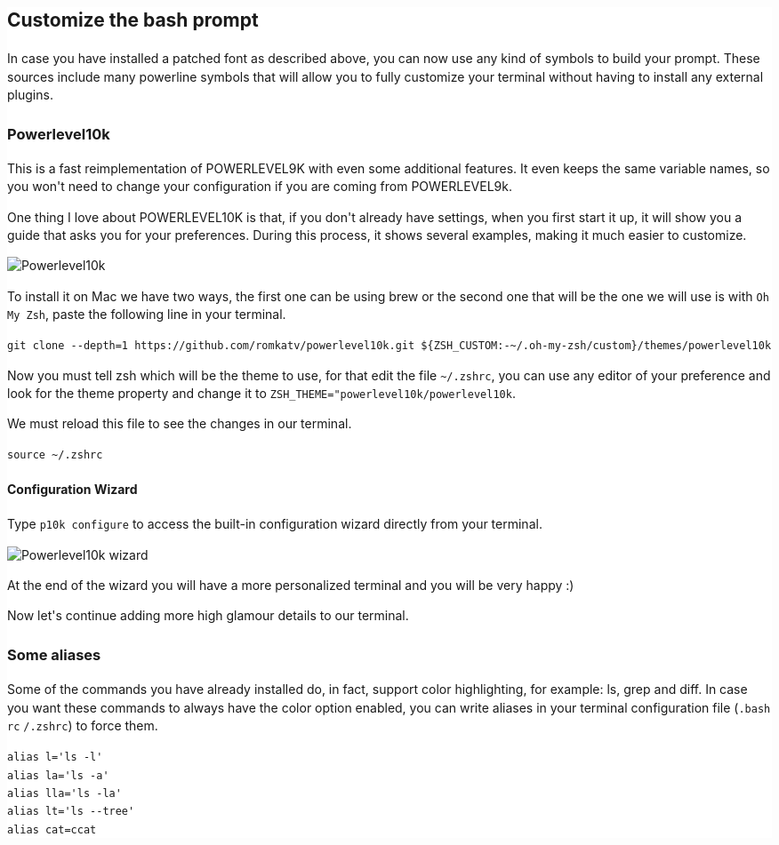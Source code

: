 ## Customize the bash prompt

In case you have installed a patched font as described above, you can now use any kind of symbols to build your prompt. These sources include many powerline symbols that will allow you to fully customize your terminal without having to install any external plugins.

### Powerlevel10k

This is a fast reimplementation of POWERLEVEL9K with even some additional features. It even keeps the same variable names, so you won't need to change your configuration if you are coming from POWERLEVEL9k.

One thing I love about POWERLEVEL10K is that, if you don't already have settings, when you first start it up, it will show you a guide that asks you for your preferences. During this process, it shows several examples, making it much easier to customize.

![Powerlevel10k](https://raw.githubusercontent.com/romkatv/powerlevel10k-media/master/prompt-styles-high-contrast.png)

To install it on Mac we have two ways, the first one can be using brew or the second one that will be the one we will use is with `Oh My Zsh`, paste the following line in your terminal.

```shell
git clone --depth=1 https://github.com/romkatv/powerlevel10k.git ${ZSH_CUSTOM:-~/.oh-my-zsh/custom}/themes/powerlevel10k
```

Now you must tell zsh which will be the theme to use, for that edit the file `~/.zshrc`, you can use any editor of your preference and look for the theme property and change it to `ZSH_THEME="powerlevel10k/powerlevel10k`.

We must reload this file to see the changes in our terminal.

```shell
source ~/.zshrc
```

#### Configuration Wizard

Type `p10k configure` to access the built-in configuration wizard directly from your terminal.

![Powerlevel10k wizard](https://raw.githubusercontent.com/romkatv/powerlevel10k-media/master/configuration-wizard.gif)

At the end of the wizard you will have a more personalized terminal and you will be very happy :)

Now let's continue adding more high glamour details to our terminal.

### Some aliases

Some of the commands you have already installed do, in fact, support color highlighting, for example: ls, grep and diff. In case you want these commands to always have the color option enabled, you can write aliases in your terminal configuration file (`.bashrc` `/.zshrc`) to force them.

```shell
alias l='ls -l'
alias la='ls -a'
alias lla='ls -la'
alias lt='ls --tree'
alias cat=ccat
```
